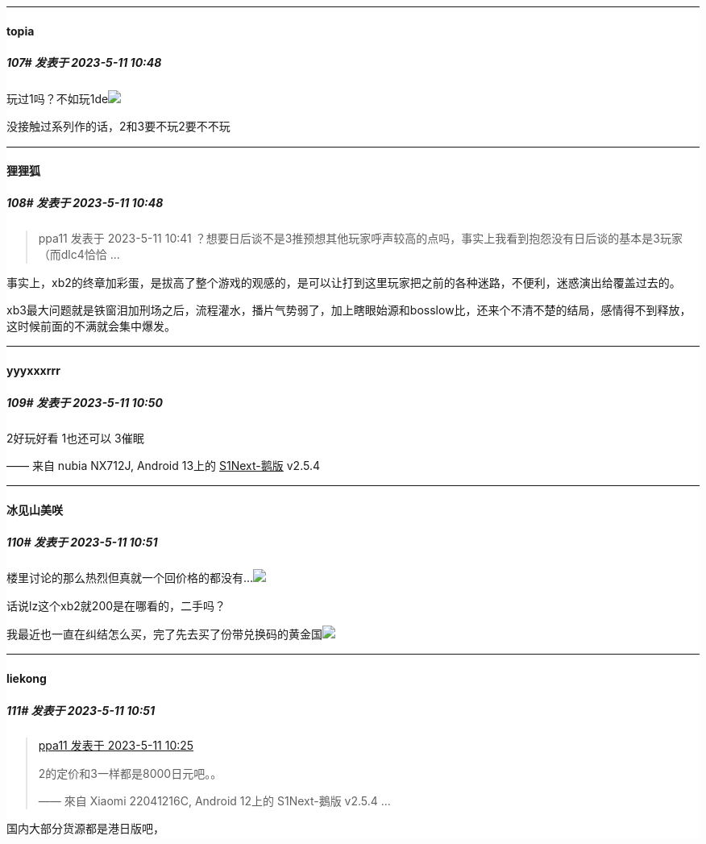 *****

####  topia  
##### 107#       发表于 2023-5-11 10:48

玩过1吗？不如玩1de<img src="https://static.saraba1st.com/image/smiley/face2017/053.png" referrerpolicy="no-referrer">

没接触过系列作的话，2和3要不玩2要不不玩

*****

####  狸狸狐  
##### 108#       发表于 2023-5-11 10:48

<blockquote>ppa11 发表于 2023-5-11 10:41
？想要日后谈不是3推预想其他玩家呼声较高的点吗，事实上我看到抱怨没有日后谈的基本是3玩家（而dlc4恰恰 ...</blockquote>
事实上，xb2的终章加彩蛋，是拔高了整个游戏的观感的，是可以让打到这里玩家把之前的各种迷路，不便利，迷惑演出给覆盖过去的。

xb3最大问题就是铁窗泪加刑场之后，流程灌水，播片气势弱了，加上瞎眼始源和bosslow比，还来个不清不楚的结局，感情得不到释放，这时候前面的不满就会集中爆发。

*****

####  yyyxxxrrr  
##### 109#       发表于 2023-5-11 10:50

2好玩好看
1也还可以
3催眠

—— 来自 nubia NX712J, Android 13上的 [S1Next-鹅版](https://github.com/ykrank/S1-Next/releases) v2.5.4

*****

####  冰见山美咲  
##### 110#       发表于 2023-5-11 10:51

楼里讨论的那么热烈但真就一个回价格的都没有...<img src="https://static.saraba1st.com/image/smiley/face2017/186.png" referrerpolicy="no-referrer">

话说lz这个xb2就200是在哪看的，二手吗？

我最近也一直在纠结怎么买，完了先去买了份带兑换码的黄金国<img src="https://static.saraba1st.com/image/smiley/face2017/018.png" referrerpolicy="no-referrer">

*****

####  liekong  
##### 111#       发表于 2023-5-11 10:51

<blockquote><a href="httphttps://bbs.saraba1st.com/2b/forum.php?mod=redirect&amp;goto=findpost&amp;pid=60807739&amp;ptid=2133861" target="_blank">ppa11 发表于 2023-5-11 10:25</a>

2的定价和3一样都是8000日元吧。。

—— 來自 Xiaomi 22041216C, Android 12上的 S1Next-鵝版 v2.5.4 ...</blockquote>
国内大部分货源都是港日版吧，
